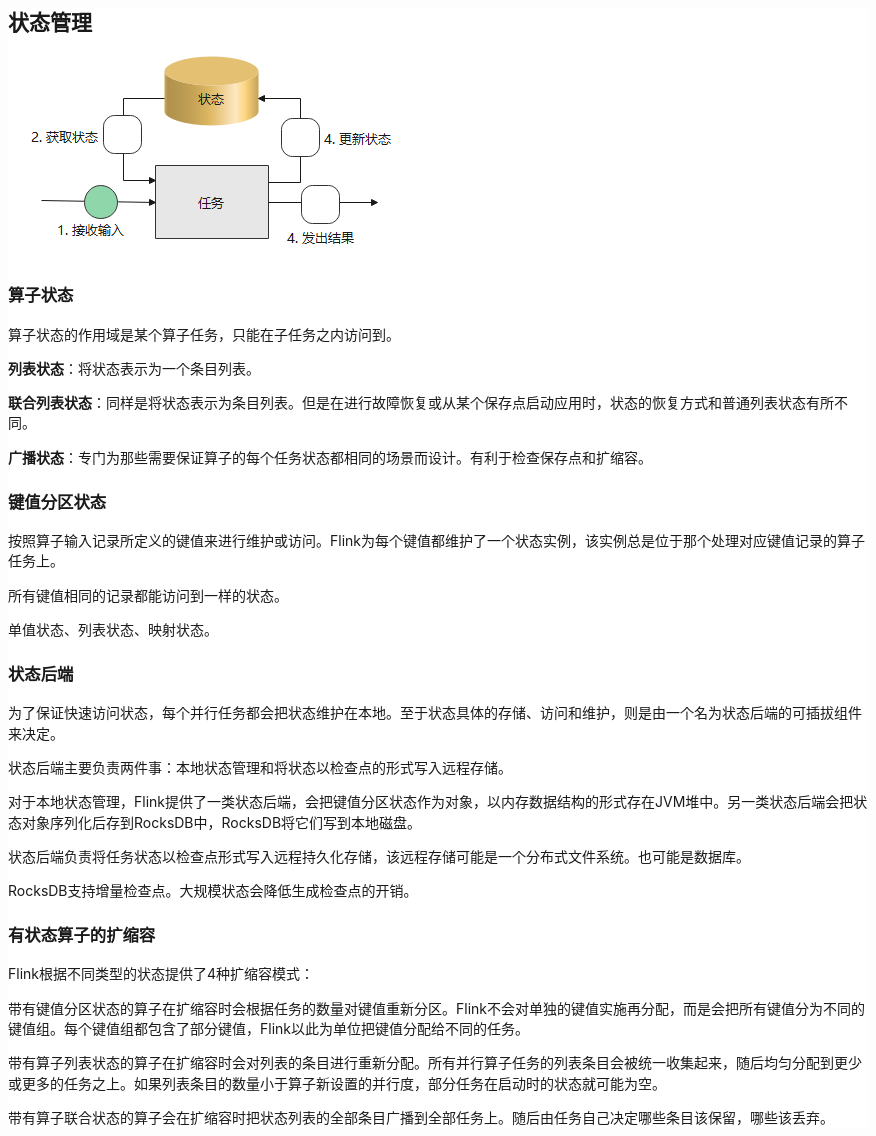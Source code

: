 ## 状态管理

![image-20211010213030665](picture/状态管理.png)

### 算子状态

算子状态的作用域是某个算子任务，只能在子任务之内访问到。

**列表状态**：将状态表示为一个条目列表。

**联合列表状态**：同样是将状态表示为条目列表。但是在进行故障恢复或从某个保存点启动应用时，状态的恢复方式和普通列表状态有所不同。

**广播状态**：专门为那些需要保证算子的每个任务状态都相同的场景而设计。有利于检查保存点和扩缩容。

### 键值分区状态

按照算子输入记录所定义的键值来进行维护或访问。Flink为每个键值都维护了一个状态实例，该实例总是位于那个处理对应键值记录的算子任务上。

所有键值相同的记录都能访问到一样的状态。

单值状态、列表状态、映射状态。

### 状态后端

为了保证快速访问状态，每个并行任务都会把状态维护在本地。至于状态具体的存储、访问和维护，则是由一个名为状态后端的可插拔组件来决定。

状态后端主要负责两件事：本地状态管理和将状态以检查点的形式写入远程存储。

对于本地状态管理，Flink提供了一类状态后端，会把键值分区状态作为对象，以内存数据结构的形式存在JVM堆中。另一类状态后端会把状态对象序列化后存到RocksDB中，RocksDB将它们写到本地磁盘。

状态后端负责将任务状态以检查点形式写入远程持久化存储，该远程存储可能是一个分布式文件系统。也可能是数据库。

RocksDB支持增量检查点。大规模状态会降低生成检查点的开销。

### 有状态算子的扩缩容

Flink根据不同类型的状态提供了4种扩缩容模式：

带有键值分区状态的算子在扩缩容时会根据任务的数量对键值重新分区。Flink不会对单独的键值实施再分配，而是会把所有键值分为不同的键值组。每个键值组都包含了部分键值，Flink以此为单位把键值分配给不同的任务。

带有算子列表状态的算子在扩缩容时会对列表的条目进行重新分配。所有并行算子任务的列表条目会被统一收集起来，随后均匀分配到更少或更多的任务之上。如果列表条目的数量小于算子新设置的并行度，部分任务在启动时的状态就可能为空。

带有算子联合状态的算子会在扩缩容时把状态列表的全部条目广播到全部任务上。随后由任务自己决定哪些条目该保留，哪些该丢弃。
